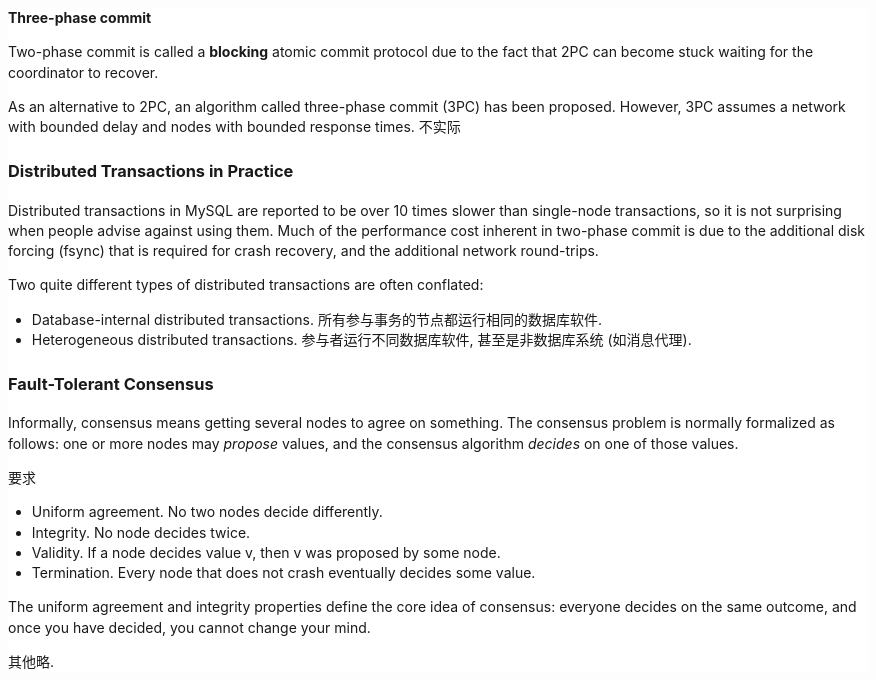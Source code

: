 **Three-phase commit**

Two-phase commit is called a **blocking** atomic commit protocol due to the fact that 2PC can become stuck waiting for the coordinator to recover. 

As an alternative to 2PC, an algorithm called three-phase commit (3PC) has been proposed. However, 3PC assumes a network with bounded delay and nodes with bounded response times. 不实际

### Distributed Transactions in Practice

Distributed transactions in MySQL are reported to be over 10 times slower than single-node transactions, so it is not surprising when people advise against using them. Much of the performance cost inherent in two-phase commit is due to the additional disk forcing (fsync) that is required for crash recovery, and the additional network round-trips.

Two quite different types of distributed transactions are often conflated:

- Database-internal distributed transactions. 所有参与事务的节点都运行相同的数据库软件.
- Heterogeneous distributed transactions. 参与者运行不同数据库软件, 甚至是非数据库系统 (如消息代理).

### Fault-Tolerant Consensus

Informally, consensus means getting several nodes to agree on something. The consensus problem is normally formalized as follows: one or more nodes may *propose* values, and the consensus algorithm *decides* on one of those values.

要求

- Uniform agreement. No two nodes decide differently.
- Integrity. No node decides twice.
- Validity. If a node decides value v, then v was proposed by some node.
- Termination. Every node that does not crash eventually decides some value. 

The uniform agreement and integrity properties define the core idea of consensus: everyone decides on the same outcome, and once you have decided, you cannot change your mind. 

其他略.